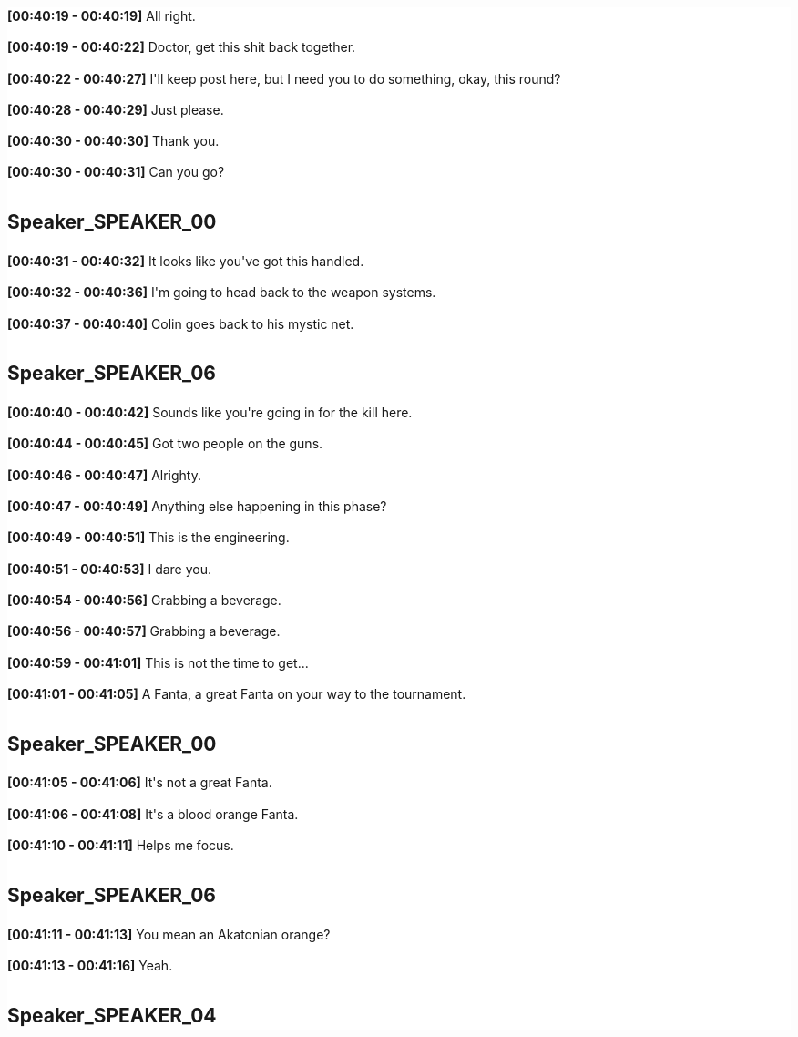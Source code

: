 **[00:40:19 - 00:40:19]** All right.

**[00:40:19 - 00:40:22]** Doctor, get this shit back together.

**[00:40:22 - 00:40:27]** I'll keep post here, but I need you to do something, okay, this round?

**[00:40:28 - 00:40:29]** Just please.

**[00:40:30 - 00:40:30]** Thank you.

**[00:40:30 - 00:40:31]** Can you go?


## Speaker_SPEAKER_00

**[00:40:31 - 00:40:32]** It looks like you've got this handled.

**[00:40:32 - 00:40:36]** I'm going to head back to the weapon systems.

**[00:40:37 - 00:40:40]** Colin goes back to his mystic net.


## Speaker_SPEAKER_06

**[00:40:40 - 00:40:42]** Sounds like you're going in for the kill here.

**[00:40:44 - 00:40:45]** Got two people on the guns.

**[00:40:46 - 00:40:47]** Alrighty.

**[00:40:47 - 00:40:49]** Anything else happening in this phase?

**[00:40:49 - 00:40:51]** This is the engineering.

**[00:40:51 - 00:40:53]** I dare you.

**[00:40:54 - 00:40:56]** Grabbing a beverage.

**[00:40:56 - 00:40:57]** Grabbing a beverage.

**[00:40:59 - 00:41:01]** This is not the time to get...

**[00:41:01 - 00:41:05]** A Fanta, a great Fanta on your way to the tournament.


## Speaker_SPEAKER_00

**[00:41:05 - 00:41:06]** It's not a great Fanta.

**[00:41:06 - 00:41:08]** It's a blood orange Fanta.

**[00:41:10 - 00:41:11]** Helps me focus.


## Speaker_SPEAKER_06

**[00:41:11 - 00:41:13]** You mean an Akatonian orange?

**[00:41:13 - 00:41:16]** Yeah.


## Speaker_SPEAKER_04
